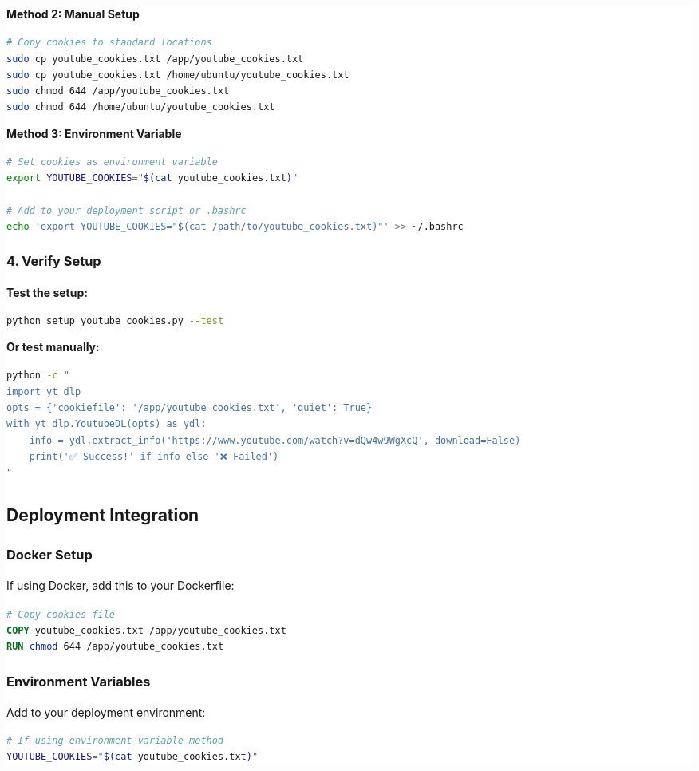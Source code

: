 **Method 2: Manual Setup**
```bash
# Copy cookies to standard locations
sudo cp youtube_cookies.txt /app/youtube_cookies.txt
sudo cp youtube_cookies.txt /home/ubuntu/youtube_cookies.txt
sudo chmod 644 /app/youtube_cookies.txt
sudo chmod 644 /home/ubuntu/youtube_cookies.txt
```

**Method 3: Environment Variable**
```bash
# Set cookies as environment variable
export YOUTUBE_COOKIES="$(cat youtube_cookies.txt)"

# Add to your deployment script or .bashrc
echo 'export YOUTUBE_COOKIES="$(cat /path/to/youtube_cookies.txt)"' >> ~/.bashrc
```

### 4. Verify Setup

**Test the setup:**
```bash
python setup_youtube_cookies.py --test
```

**Or test manually:**
```bash
python -c "
import yt_dlp
opts = {'cookiefile': '/app/youtube_cookies.txt', 'quiet': True}
with yt_dlp.YoutubeDL(opts) as ydl:
    info = ydl.extract_info('https://www.youtube.com/watch?v=dQw4w9WgXcQ', download=False)
    print('✅ Success!' if info else '❌ Failed')
"
```

## Deployment Integration

### Docker Setup

If using Docker, add this to your Dockerfile:
```dockerfile
# Copy cookies file
COPY youtube_cookies.txt /app/youtube_cookies.txt
RUN chmod 644 /app/youtube_cookies.txt
```

### Environment Variables

Add to your deployment environment:
```bash
# If using environment variable method
YOUTUBE_COOKIES="$(cat youtube_cookies.txt)"
```
